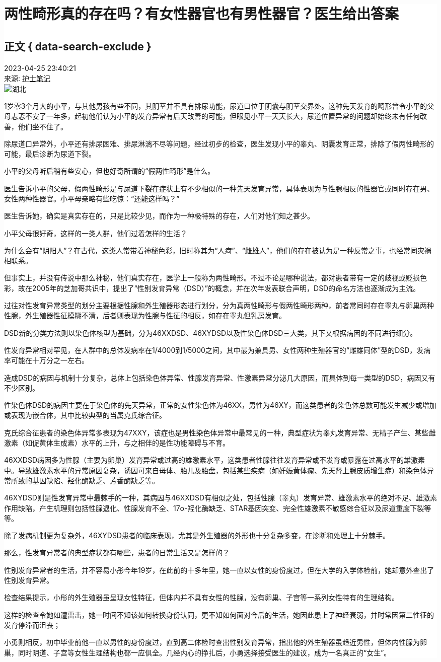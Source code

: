 # 两性畸形真的存在吗？有女性器官也有男性器官？医生给出答案

## 正文 { data-search-exclude }


2023-04-25 23:40:21  
来源: [护士笔记](https://www.163.com/dy/media/T1657009546670.html)  
![湖北](https://static.ws.126.net/163/f2e/dy_media/dy_media/static/images/ipLocation.f6d00eb.svg)  

1岁零3个月大的小平，与其他男孩有些不同，其阴茎并不具有排尿功能，尿道口位于阴囊与阴茎交界处。这种先天发育的畸形曾令小平的父母忐忑不安了一年多，起初他们认为小平的发育异常有后天改善的可能，但眼见小平一天天长大，尿道位置异常的问题却始终未有任何改善，他们坐不住了。

除尿道口异常外，小平还有排尿困难、排尿淋漓不尽等问题，经过初步的检查，医生发现小平的睾丸、阴囊发育正常，排除了假两性畸形的可能，最后诊断为尿道下裂。

小平的父母听后稍有些安心，但也好奇所谓的“假两性畸形”是什么。

医生告诉小平的父母，假两性畸形是与尿道下裂在症状上有不少相似的一种先天发育异常，具体表现为与性腺相反的性器官或同时存在男、女性两种性器官。小平母亲略有些吃惊：“还能这样吗？”

医生告诉她，确实是真实存在的，只是比较少见，而作为一种极特殊的存在，人们对他们知之甚少。

小平父母很好奇，这样的一类人群，他们过着怎样的生活？

为什么会有“阴阳人”？在古代，这类人常带着神秘色彩，旧时称其为“人疴”、“雌雄人”，他们的存在被认为是一种反常之事，也经常同灾祸相联系。

但事实上，并没有传说中那么神秘，他们真实存在，医学上一般称为两性畸形。不过不论是哪种说法，都对患者带有一定的歧视或贬损色彩，故在2005年的芝加哥共识中，提出了“性别发育异常（DSD）”的概念，并在次年发表联合声明，DSD的命名方法也逐渐成为主流。

过往对性发育异常类型的划分主要根据性腺和外生殖器形态进行划分，分为真两性畸形与假两性畸形两种，前者常同时存在睾丸与卵巢两种性腺，外生殖器性征模糊不清，后者则表现为性腺与性征的相反，如存在睾丸但乳房发育。

DSD新的分类方法则以染色体核型为基础，分为46XXDSD、46XYDSD以及性染色体DSD三大类，其下又根据病因的不同进行细分。

性发育异常相对罕见，在人群中的总体发病率在1/4000到1/5000之间，其中最为兼具男、女性两种生殖器官的“雌雄同体”型的DSD，发病率可能在十万分之一左右。

造成DSD的病因与机制十分复杂，总体上包括染色体异常、性腺发育异常、性激素异常分泌几大原因，而具体到每一类型的DSD，病因又有不少区别。

性染色体DSD的病因主要在于染色体的先天异常，正常的女性染色体为46XX，男性为46XY，而这类患者的染色体总数可能发生减少或增加或表现为嵌合体，其中比较典型的当属克氏综合征。

克氏综合征患者的染色体异常多表现为47XXY，该症也是男性染色体异常中最常见的一种，典型症状为睾丸发育异常、无精子产生、某些雌激素（如促黄体生成素）水平的上升，与之相伴的是性功能障碍与不育。

46XXDSD病因多为性腺（主要为卵巢）发育异常或过高的雄激素水平，这类患者性腺往往发育异常或不发育或暴露在过高水平的雄激素中。导致雄激素水平的异常原因复杂，诱因可来自母体、胎儿及胎盘，包括某些疾病（如妊娠黄体瘤、先天肾上腺皮质增生症）和染色体异常所致的基因缺陷、羟化酶缺乏、芳香酶缺乏等。

46XYDSD则是性发育异常中最棘手的一种，其病因与46XXDSD有相似之处，包括性腺（睾丸）发育异常、雄激素水平的绝对不足、雄激素作用缺陷，产生机理则包括性腺退化、性腺发育不全、17α-羟化酶缺乏、STAR基因突变、完全性雄激素不敏感综合征以及尿道重度下裂等等。

除了发病机制更为复杂外，46XYDSD患者的临床表现，尤其是外生殖器的外形也十分复杂多变，在诊断和处理上十分棘手。

那么，性发育异常者的典型症状都有哪些，患者的日常生活又是怎样的？

性别发育异常者的生活，并不容易小彤今年19岁，在此前的十多年里，她一直以女性的身份度过，但在大学的入学体检前，她却意外查出了性别发育异常。

检查结果提示，小彤的外生殖器虽呈现女性特征，但体内并不具有女性的性腺，没有卵巢、子宫等一系列女性特有的生理结构。

这样的检查令她如遭雷击，她一时间不知该如何转换身份认同，更不知如何面对今后的生活，她因此患上了神经衰弱，并时常因第二性征的发育停滞而沮丧；

小勇则相反，初中毕业前他一直以男性的身份度过，直到高二体检时查出性别发育异常，指出他的外生殖器虽趋近男性，但体内性腺为卵巢，同时阴道、子宫等女性生理结构也都一应俱全。几经内心的挣扎后，小勇选择接受医生的建议，成为一名真正的“女生”。
